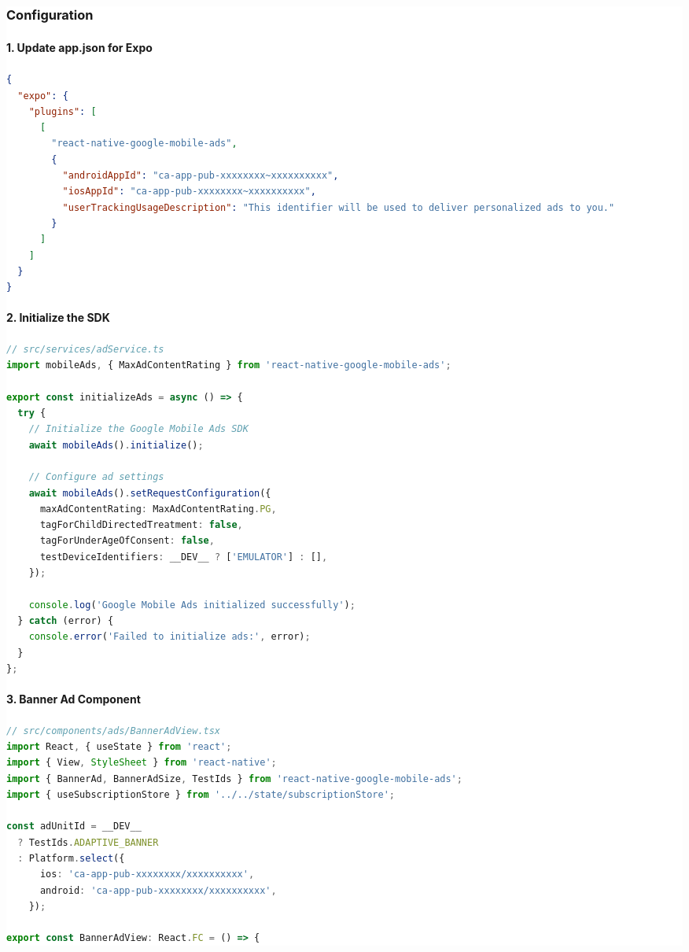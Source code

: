 ### Configuration

#### 1. Update app.json for Expo

```json
{
  "expo": {
    "plugins": [
      [
        "react-native-google-mobile-ads",
        {
          "androidAppId": "ca-app-pub-xxxxxxxx~xxxxxxxxxx",
          "iosAppId": "ca-app-pub-xxxxxxxx~xxxxxxxxxx",
          "userTrackingUsageDescription": "This identifier will be used to deliver personalized ads to you."
        }
      ]
    ]
  }
}
```

#### 2. Initialize the SDK

```typescript
// src/services/adService.ts
import mobileAds, { MaxAdContentRating } from 'react-native-google-mobile-ads';

export const initializeAds = async () => {
  try {
    // Initialize the Google Mobile Ads SDK
    await mobileAds().initialize();

    // Configure ad settings
    await mobileAds().setRequestConfiguration({
      maxAdContentRating: MaxAdContentRating.PG,
      tagForChildDirectedTreatment: false,
      tagForUnderAgeOfConsent: false,
      testDeviceIdentifiers: __DEV__ ? ['EMULATOR'] : [],
    });

    console.log('Google Mobile Ads initialized successfully');
  } catch (error) {
    console.error('Failed to initialize ads:', error);
  }
};
```

#### 3. Banner Ad Component

```typescript
// src/components/ads/BannerAdView.tsx
import React, { useState } from 'react';
import { View, StyleSheet } from 'react-native';
import { BannerAd, BannerAdSize, TestIds } from 'react-native-google-mobile-ads';
import { useSubscriptionStore } from '../../state/subscriptionStore';

const adUnitId = __DEV__ 
  ? TestIds.ADAPTIVE_BANNER 
  : Platform.select({
      ios: 'ca-app-pub-xxxxxxxx/xxxxxxxxxx',
      android: 'ca-app-pub-xxxxxxxx/xxxxxxxxxx',
    });

export const BannerAdView: React.FC = () => {
```